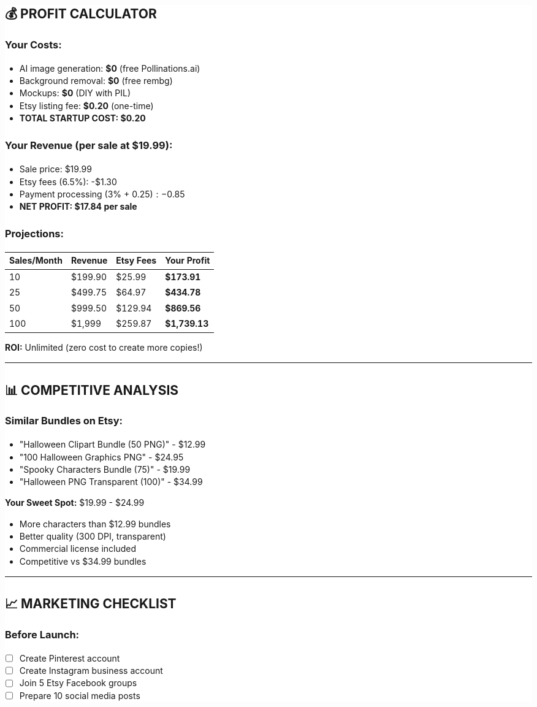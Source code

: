 
## 💰 PROFIT CALCULATOR

### Your Costs:
- AI image generation: **$0** (free Pollinations.ai)
- Background removal: **$0** (free rembg)
- Mockups: **$0** (DIY with PIL)
- Etsy listing fee: **$0.20** (one-time)
- **TOTAL STARTUP COST: $0.20**

### Your Revenue (per sale at $19.99):
- Sale price: $19.99
- Etsy fees (6.5%): -$1.30
- Payment processing (3% + $0.25): -$0.85
- **NET PROFIT: $17.84 per sale**

### Projections:
| Sales/Month | Revenue | Etsy Fees | **Your Profit** |
|-------------|---------|-----------|-----------------|
| 10          | $199.90 | $25.99    | **$173.91**     |
| 25          | $499.75 | $64.97    | **$434.78**     |
| 50          | $999.50 | $129.94   | **$869.56**     |
| 100         | $1,999  | $259.87   | **$1,739.13**   |

**ROI:** Unlimited (zero cost to create more copies!)

---

## 📊 COMPETITIVE ANALYSIS

### Similar Bundles on Etsy:
- "Halloween Clipart Bundle (50 PNG)" - $12.99
- "100 Halloween Graphics PNG" - $24.95
- "Spooky Characters Bundle (75)" - $19.99
- "Halloween PNG Transparent (100)" - $34.99

**Your Sweet Spot:** $19.99 - $24.99
- More characters than $12.99 bundles
- Better quality (300 DPI, transparent)
- Commercial license included
- Competitive vs $34.99 bundles

---

## 📈 MARKETING CHECKLIST

### Before Launch:
- [ ] Create Pinterest account
- [ ] Create Instagram business account
- [ ] Join 5 Etsy Facebook groups
- [ ] Prepare 10 social media posts
